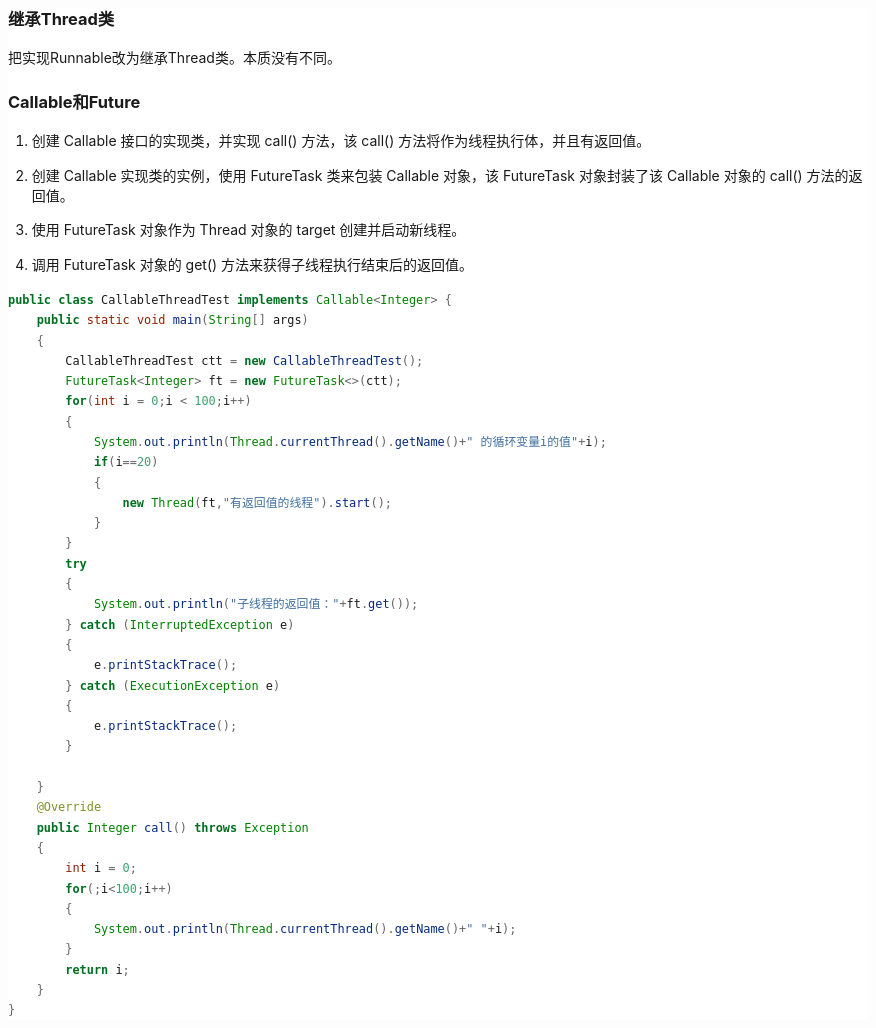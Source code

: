 
### 继承Thread类

把实现Runnable改为继承Thread类。本质没有不同。

### Callable和Future

1. 创建 Callable 接口的实现类，并实现 call() 方法，该 call() 方法将作为线程执行体，并且有返回值。

2. 创建 Callable 实现类的实例，使用 FutureTask 类来包装 Callable 对象，该 FutureTask 对象封装了该 Callable 对象的 call() 方法的返回值。

3. 使用 FutureTask 对象作为 Thread 对象的 target 创建并启动新线程。

4. 调用 FutureTask 对象的 get() 方法来获得子线程执行结束后的返回值。

``` java
public class CallableThreadTest implements Callable<Integer> {
    public static void main(String[] args)  
    {  
        CallableThreadTest ctt = new CallableThreadTest();  
        FutureTask<Integer> ft = new FutureTask<>(ctt);  
        for(int i = 0;i < 100;i++)  
        {  
            System.out.println(Thread.currentThread().getName()+" 的循环变量i的值"+i);  
            if(i==20)  
            {  
                new Thread(ft,"有返回值的线程").start();  
            }  
        }  
        try  
        {  
            System.out.println("子线程的返回值："+ft.get());  
        } catch (InterruptedException e)  
        {  
            e.printStackTrace();  
        } catch (ExecutionException e)  
        {  
            e.printStackTrace();  
        }  
  
    }
    @Override  
    public Integer call() throws Exception  
    {  
        int i = 0;  
        for(;i<100;i++)  
        {  
            System.out.println(Thread.currentThread().getName()+" "+i);  
        }  
        return i;  
    }  
}
```
